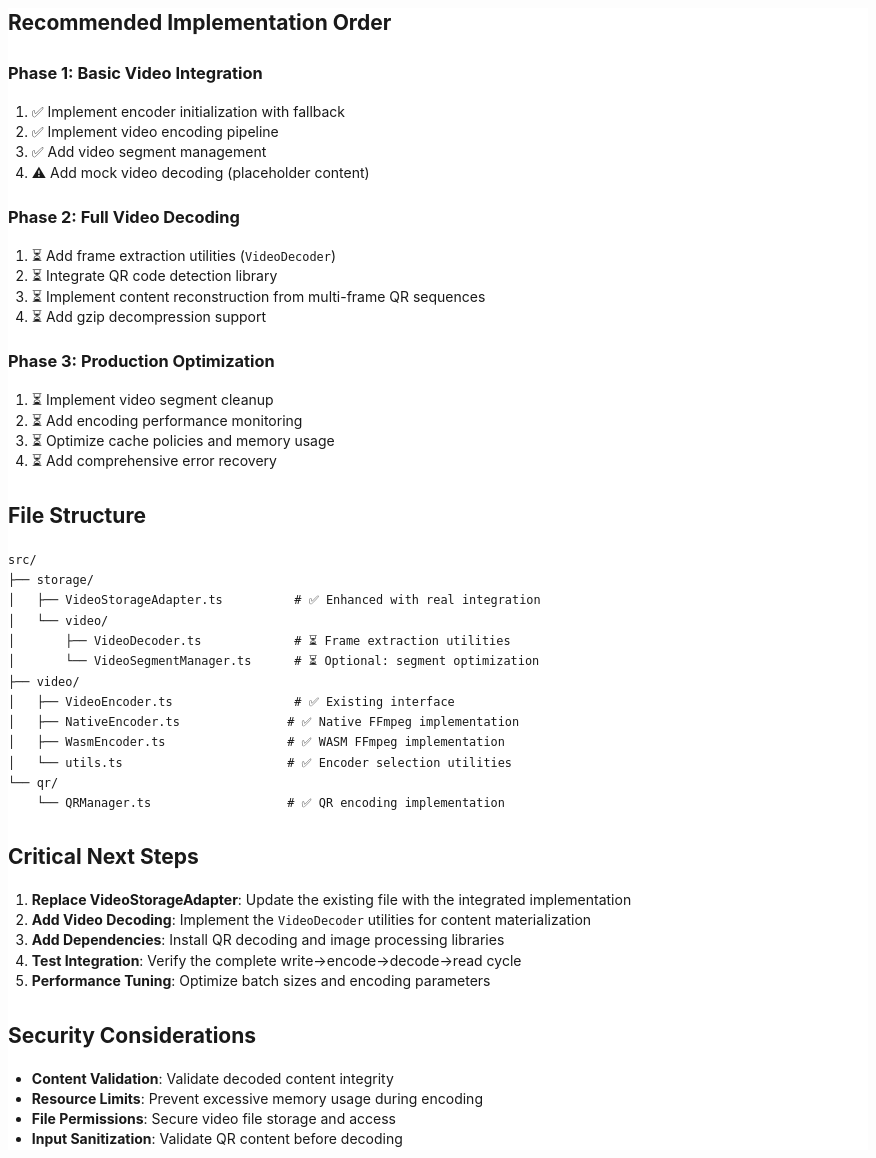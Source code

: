 ## Recommended Implementation Order

### Phase 1: Basic Video Integration
1. ✅ Implement encoder initialization with fallback
2. ✅ Implement video encoding pipeline
3. ✅ Add video segment management
4. ⚠️ Add mock video decoding (placeholder content)

### Phase 2: Full Video Decoding
1. ⏳ Add frame extraction utilities (`VideoDecoder`)
2. ⏳ Integrate QR code detection library
3. ⏳ Implement content reconstruction from multi-frame QR sequences
4. ⏳ Add gzip decompression support

### Phase 3: Production Optimization
1. ⏳ Implement video segment cleanup
2. ⏳ Add encoding performance monitoring
3. ⏳ Optimize cache policies and memory usage
4. ⏳ Add comprehensive error recovery

## File Structure

```
src/
├── storage/
│   ├── VideoStorageAdapter.ts          # ✅ Enhanced with real integration
│   └── video/
│       ├── VideoDecoder.ts             # ⏳ Frame extraction utilities
│       └── VideoSegmentManager.ts      # ⏳ Optional: segment optimization
├── video/
│   ├── VideoEncoder.ts                 # ✅ Existing interface
│   ├── NativeEncoder.ts               # ✅ Native FFmpeg implementation
│   ├── WasmEncoder.ts                 # ✅ WASM FFmpeg implementation
│   └── utils.ts                       # ✅ Encoder selection utilities
└── qr/
    └── QRManager.ts                   # ✅ QR encoding implementation
```

## Critical Next Steps

1. **Replace VideoStorageAdapter**: Update the existing file with the integrated implementation
2. **Add Video Decoding**: Implement the `VideoDecoder` utilities for content materialization
3. **Add Dependencies**: Install QR decoding and image processing libraries
4. **Test Integration**: Verify the complete write→encode→decode→read cycle
5. **Performance Tuning**: Optimize batch sizes and encoding parameters

## Security Considerations

- **Content Validation**: Validate decoded content integrity
- **Resource Limits**: Prevent excessive memory usage during encoding
- **File Permissions**: Secure video file storage and access
- **Input Sanitization**: Validate QR content before decoding
